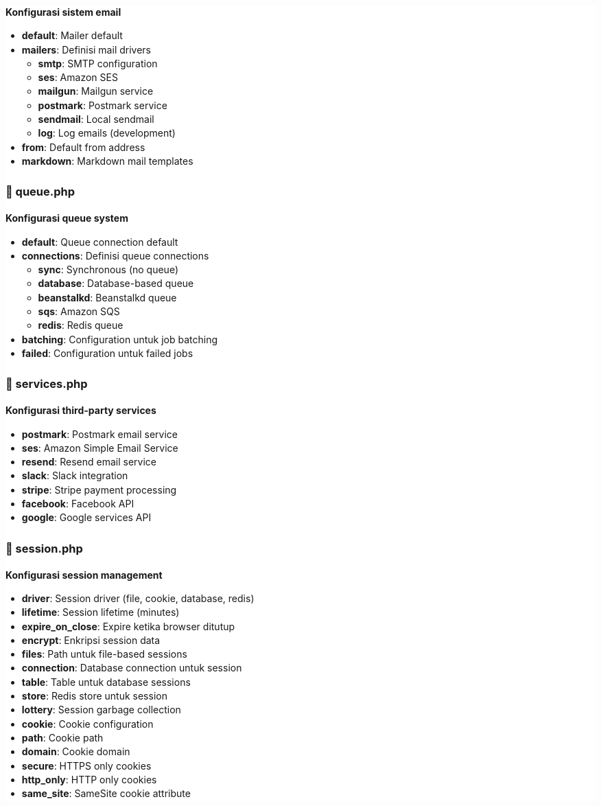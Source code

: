 **Konfigurasi sistem email**

- **default**: Mailer default
- **mailers**: Definisi mail drivers
    - **smtp**: SMTP configuration
    - **ses**: Amazon SES
    - **mailgun**: Mailgun service
    - **postmark**: Postmark service
    - **sendmail**: Local sendmail
    - **log**: Log emails (development)
- **from**: Default from address
- **markdown**: Markdown mail templates

### 📄 queue.php

**Konfigurasi queue system**

- **default**: Queue connection default
- **connections**: Definisi queue connections
    - **sync**: Synchronous (no queue)
    - **database**: Database-based queue
    - **beanstalkd**: Beanstalkd queue
    - **sqs**: Amazon SQS
    - **redis**: Redis queue
- **batching**: Configuration untuk job batching
- **failed**: Configuration untuk failed jobs

### 📄 services.php

**Konfigurasi third-party services**

- **postmark**: Postmark email service
- **ses**: Amazon Simple Email Service
- **resend**: Resend email service
- **slack**: Slack integration
- **stripe**: Stripe payment processing
- **facebook**: Facebook API
- **google**: Google services API

### 📄 session.php

**Konfigurasi session management**

- **driver**: Session driver (file, cookie, database, redis)
- **lifetime**: Session lifetime (minutes)
- **expire_on_close**: Expire ketika browser ditutup
- **encrypt**: Enkripsi session data
- **files**: Path untuk file-based sessions
- **connection**: Database connection untuk session
- **table**: Table untuk database sessions
- **store**: Redis store untuk session
- **lottery**: Session garbage collection
- **cookie**: Cookie configuration
- **path**: Cookie path
- **domain**: Cookie domain
- **secure**: HTTPS only cookies
- **http_only**: HTTP only cookies
- **same_site**: SameSite cookie attribute
